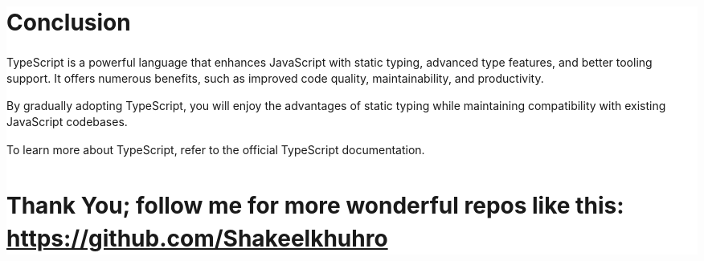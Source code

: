 # Conclusion
TypeScript is a powerful language that enhances JavaScript with static typing, advanced type features, and better tooling support. It offers numerous benefits, such as improved code quality, maintainability, and productivity.

By gradually adopting TypeScript, you will enjoy the advantages of static typing while maintaining compatibility with existing JavaScript codebases.

To learn more about TypeScript, refer to the official TypeScript documentation.

# Thank You; follow me for more wonderful repos like this: https://github.com/Shakeelkhuhro
